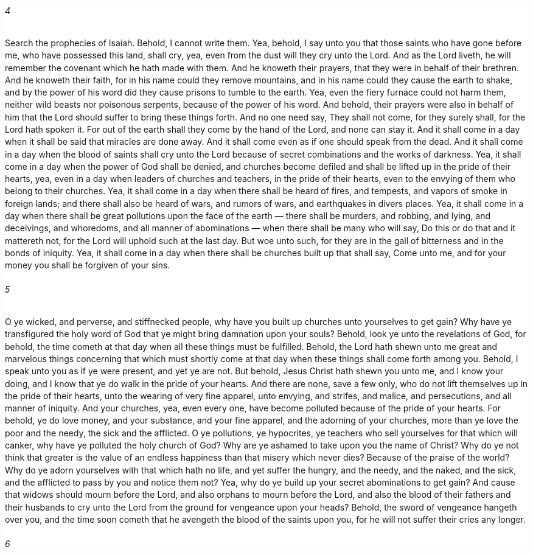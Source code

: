 ###### 4
Search the prophecies of Isaiah. Behold, I cannot write them. Yea, behold, I say unto you that those saints who have gone before me, who have possessed this land, shall cry, yea, even from the dust will they cry unto the Lord. And as the Lord liveth, he will remember the covenant which he hath made with them. And he knoweth their prayers, that they were in behalf of their brethren. And he knoweth their faith, for in his name could they remove mountains, and in his name could they cause the earth to shake, and by the power of his word did they cause prisons to tumble to the earth. Yea, even the fiery furnace could not harm them, neither wild beasts nor poisonous serpents, because of the power of his word. And behold, their prayers were also in behalf of him that the Lord should suffer to bring these things forth. And no one need say, They shall not come, for they surely shall, for the Lord hath spoken it. For out of the earth shall they come by the hand of the Lord, and none can stay it. And it shall come in a day when it shall be said that miracles are done away. And it shall come even as if one should speak from the dead. And it shall come in a day when the blood of saints shall cry unto the Lord because of secret combinations and the works of darkness. Yea, it shall come in a day when the power of God shall be denied, and churches become defiled and shall be lifted up in the pride of their hearts, yea, even in a day when leaders of churches and teachers, in the pride of their hearts, even to the envying of them who belong to their churches. Yea, it shall come in a day when there shall be heard of fires, and tempests, and vapors of smoke in foreign lands; and there shall also be heard of wars, and rumors of wars, and earthquakes in divers places. Yea, it shall come in a day when there shall be great pollutions upon the face of the earth — there shall be murders, and robbing, and lying, and deceivings, and whoredoms, and all manner of abominations — when there shall be many who will say, Do this or do that and it mattereth not, for the Lord will uphold such at the last day. But woe unto such, for they are in the gall of bitterness and in the bonds of iniquity. Yea, it shall come in a day when there shall be churches built up that shall say, Come unto me, and for your money you shall be forgiven of your sins.

###### 5
O ye wicked, and perverse, and stiffnecked people, why have you built up churches unto yourselves to get gain? Why have ye transfigured the holy word of God that ye might bring damnation upon your souls? Behold, look ye unto the revelations of God, for behold, the time cometh at that day when all these things must be fulfilled. Behold, the Lord hath shewn unto me great and marvelous things concerning that which must shortly come at that day when these things shall come forth among you. Behold, I speak unto you as if ye were present, and yet ye are not. But behold, Jesus Christ hath shewn you unto me, and I know your doing, and I know that ye do walk in the pride of your hearts. And there are none, save a few only, who do not lift themselves up in the pride of their hearts, unto the wearing of very fine apparel, unto envying, and strifes, and malice, and persecutions, and all manner of iniquity. And your churches, yea, even every one, have become polluted because of the pride of your hearts. For behold, ye do love money, and your substance, and your fine apparel, and the adorning of your churches, more than ye love the poor and the needy, the sick and the afflicted. O ye pollutions, ye hypocrites, ye teachers who sell yourselves for that which will canker, why have ye polluted the holy church of God? Why are ye ashamed to take upon you the name of Christ? Why do ye not think that greater is the value of an endless happiness than that misery which never dies? Because of the praise of the world? Why do ye adorn yourselves with that which hath no life, and yet suffer the hungry, and the needy, and the naked, and the sick, and the afflicted to pass by you and notice them not? Yea, why do ye build up your secret abominations to get gain? And cause that widows should mourn before the Lord, and also orphans to mourn before the Lord, and also the blood of their fathers and their husbands to cry unto the Lord from the ground for vengeance upon your heads? Behold, the sword of vengeance hangeth over you, and the time soon cometh that he avengeth the blood of the saints upon you, for he will not suffer their cries any longer.

###### 6